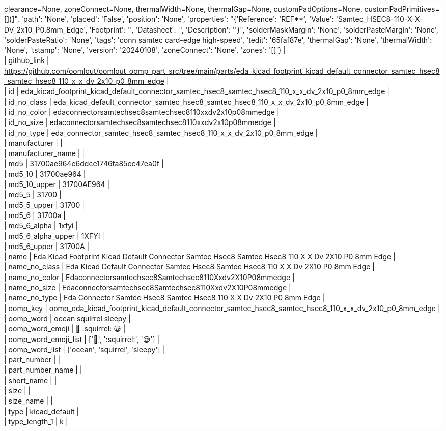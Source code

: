clearance=None, zoneConnect=None, thermalWidth=None, thermalGap=None, customPadOptions=None, customPadPrimitives=[])]", 'path': 'None', 'placed': 'False', 'position': 'None', 'properties': "{'Reference': 'REF**', 'Value': 'Samtec_HSEC8-110-X-X-DV_2x10_P0.8mm_Edge', 'Footprint': '', 'Datasheet': '', 'Description': ''}", 'solderMaskMargin': 'None', 'solderPasteMargin': 'None', 'solderPasteRatio': 'None', 'tags': 'conn samtec card-edge high-speed', 'tedit': '65faf87e', 'thermalGap': 'None', 'thermalWidth': 'None', 'tstamp': 'None', 'version': '20240108', 'zoneConnect': 'None', 'zones': '[]'} |  
| github_link | https://github.com/oomlout/oomlout_oomp_part_src/tree/main/parts/eda_kicad_footprint_kicad_default_connector_samtec_hsec8_samtec_hsec8_110_x_x_dv_2x10_p0_8mm_edge |  
| id | eda_kicad_footprint_kicad_default_connector_samtec_hsec8_samtec_hsec8_110_x_x_dv_2x10_p0_8mm_edge |  
| id_no_class | eda_kicad_default_connector_samtec_hsec8_samtec_hsec8_110_x_x_dv_2x10_p0_8mm_edge |  
| id_no_color | edaconnectorsamtechsec8samtechsec8110xxdv2x10p08mmedge |  
| id_no_size | edaconnectorsamtechsec8samtechsec8110xxdv2x10p08mmedge |  
| id_no_type | eda_connector_samtec_hsec8_samtec_hsec8_110_x_x_dv_2x10_p0_8mm_edge |  
| manufacturer |  |  
| manufacturer_name |  |  
| md5 | 31700ae964e6ddce1746fa85ec47ea0f |  
| md5_10 | 31700ae964 |  
| md5_10_upper | 31700AE964 |  
| md5_5 | 31700 |  
| md5_5_upper | 31700 |  
| md5_6 | 31700a |  
| md5_6_alpha | 1xfyi |  
| md5_6_alpha_upper | 1XFYI |  
| md5_6_upper | 31700A |  
| name | Eda Kicad Footprint Kicad Default Connector Samtec Hsec8 Samtec Hsec8 110 X X Dv 2X10 P0 8mm Edge |  
| name_no_class | Eda Kicad Default Connector Samtec Hsec8 Samtec Hsec8 110 X X Dv 2X10 P0 8mm Edge |  
| name_no_color | Edaconnectorsamtechsec8Samtechsec8110Xxdv2X10P08mmedge |  
| name_no_size | Edaconnectorsamtechsec8Samtechsec8110Xxdv2X10P08mmedge |  
| name_no_type | Eda Connector Samtec Hsec8 Samtec Hsec8 110 X X Dv 2X10 P0 8mm Edge |  
| oomp_key | oomp_eda_kicad_footprint_kicad_default_connector_samtec_hsec8_samtec_hsec8_110_x_x_dv_2x10_p0_8mm_edge |  
| oomp_word | ocean squirrel sleepy |  
| oomp_word_emoji | :ocean: :squirrel: :sleepy: |  
| oomp_word_emoji_list | [':ocean:', ':squirrel:', ':sleepy:'] |  
| oomp_word_list | ['ocean', 'squirrel', 'sleepy'] |  
| part_number |  |  
| part_number_name |  |  
| short_name |  |  
| size |  |  
| size_name |  |  
| type | kicad_default |  
| type_length_1 | k |  